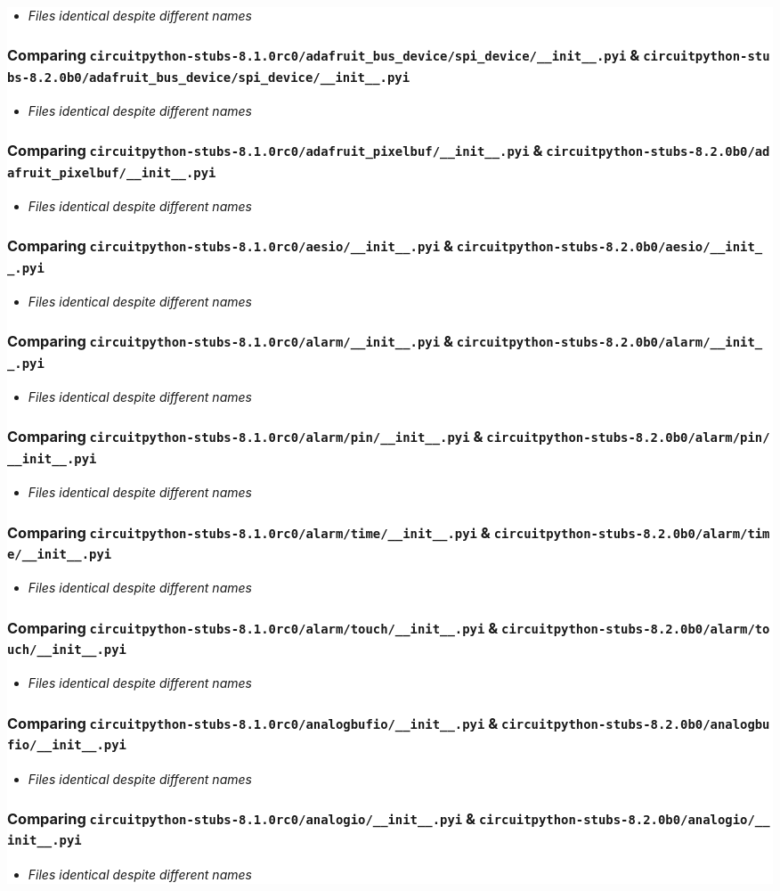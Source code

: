  * *Files identical despite different names*

### Comparing `circuitpython-stubs-8.1.0rc0/adafruit_bus_device/spi_device/__init__.pyi` & `circuitpython-stubs-8.2.0b0/adafruit_bus_device/spi_device/__init__.pyi`

 * *Files identical despite different names*

### Comparing `circuitpython-stubs-8.1.0rc0/adafruit_pixelbuf/__init__.pyi` & `circuitpython-stubs-8.2.0b0/adafruit_pixelbuf/__init__.pyi`

 * *Files identical despite different names*

### Comparing `circuitpython-stubs-8.1.0rc0/aesio/__init__.pyi` & `circuitpython-stubs-8.2.0b0/aesio/__init__.pyi`

 * *Files identical despite different names*

### Comparing `circuitpython-stubs-8.1.0rc0/alarm/__init__.pyi` & `circuitpython-stubs-8.2.0b0/alarm/__init__.pyi`

 * *Files identical despite different names*

### Comparing `circuitpython-stubs-8.1.0rc0/alarm/pin/__init__.pyi` & `circuitpython-stubs-8.2.0b0/alarm/pin/__init__.pyi`

 * *Files identical despite different names*

### Comparing `circuitpython-stubs-8.1.0rc0/alarm/time/__init__.pyi` & `circuitpython-stubs-8.2.0b0/alarm/time/__init__.pyi`

 * *Files identical despite different names*

### Comparing `circuitpython-stubs-8.1.0rc0/alarm/touch/__init__.pyi` & `circuitpython-stubs-8.2.0b0/alarm/touch/__init__.pyi`

 * *Files identical despite different names*

### Comparing `circuitpython-stubs-8.1.0rc0/analogbufio/__init__.pyi` & `circuitpython-stubs-8.2.0b0/analogbufio/__init__.pyi`

 * *Files identical despite different names*

### Comparing `circuitpython-stubs-8.1.0rc0/analogio/__init__.pyi` & `circuitpython-stubs-8.2.0b0/analogio/__init__.pyi`

 * *Files identical despite different names*
